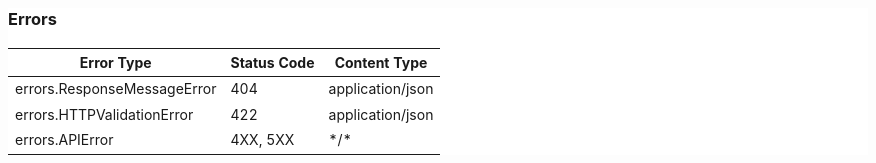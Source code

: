 ### Errors

| Error Type                  | Status Code                 | Content Type                |
| --------------------------- | --------------------------- | --------------------------- |
| errors.ResponseMessageError | 404                         | application/json            |
| errors.HTTPValidationError  | 422                         | application/json            |
| errors.APIError             | 4XX, 5XX                    | \*/\*                       |